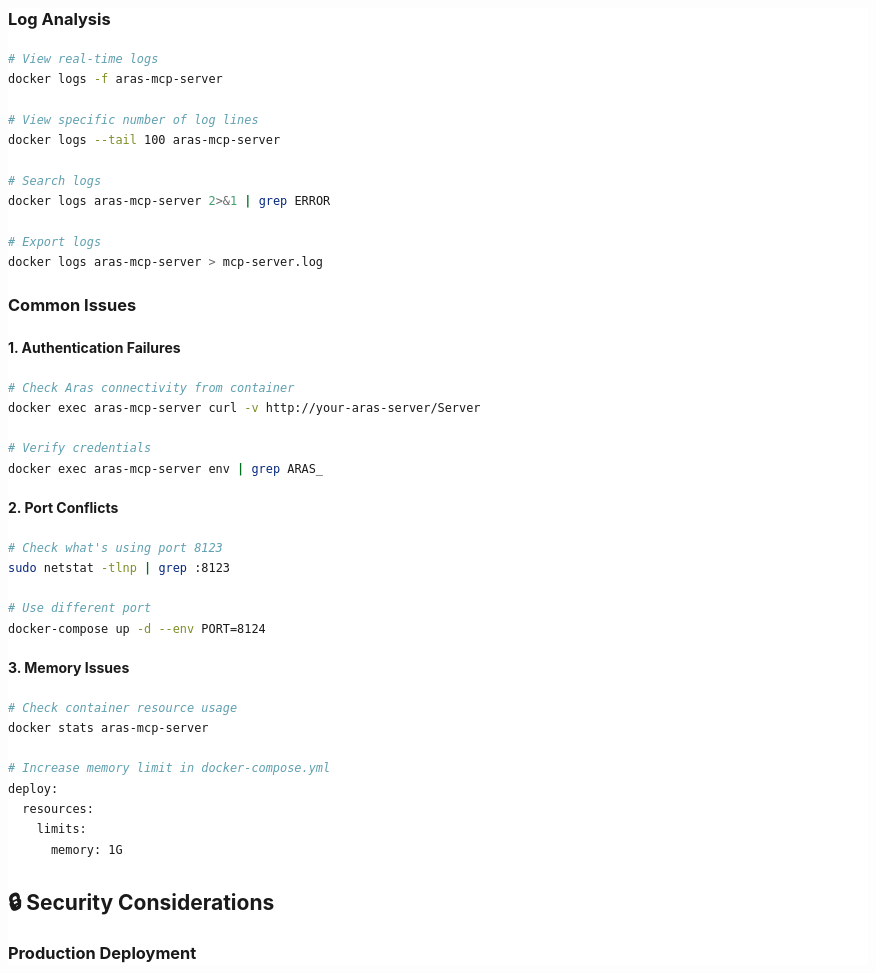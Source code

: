 ### Log Analysis

```bash
# View real-time logs
docker logs -f aras-mcp-server

# View specific number of log lines
docker logs --tail 100 aras-mcp-server

# Search logs
docker logs aras-mcp-server 2>&1 | grep ERROR

# Export logs
docker logs aras-mcp-server > mcp-server.log
```

### Common Issues

#### 1. Authentication Failures
```bash
# Check Aras connectivity from container
docker exec aras-mcp-server curl -v http://your-aras-server/Server

# Verify credentials
docker exec aras-mcp-server env | grep ARAS_
```

#### 2. Port Conflicts
```bash
# Check what's using port 8123
sudo netstat -tlnp | grep :8123

# Use different port
docker-compose up -d --env PORT=8124
```

#### 3. Memory Issues
```bash
# Check container resource usage
docker stats aras-mcp-server

# Increase memory limit in docker-compose.yml
deploy:
  resources:
    limits:
      memory: 1G
```

## 🔒 Security Considerations

### Production Deployment
